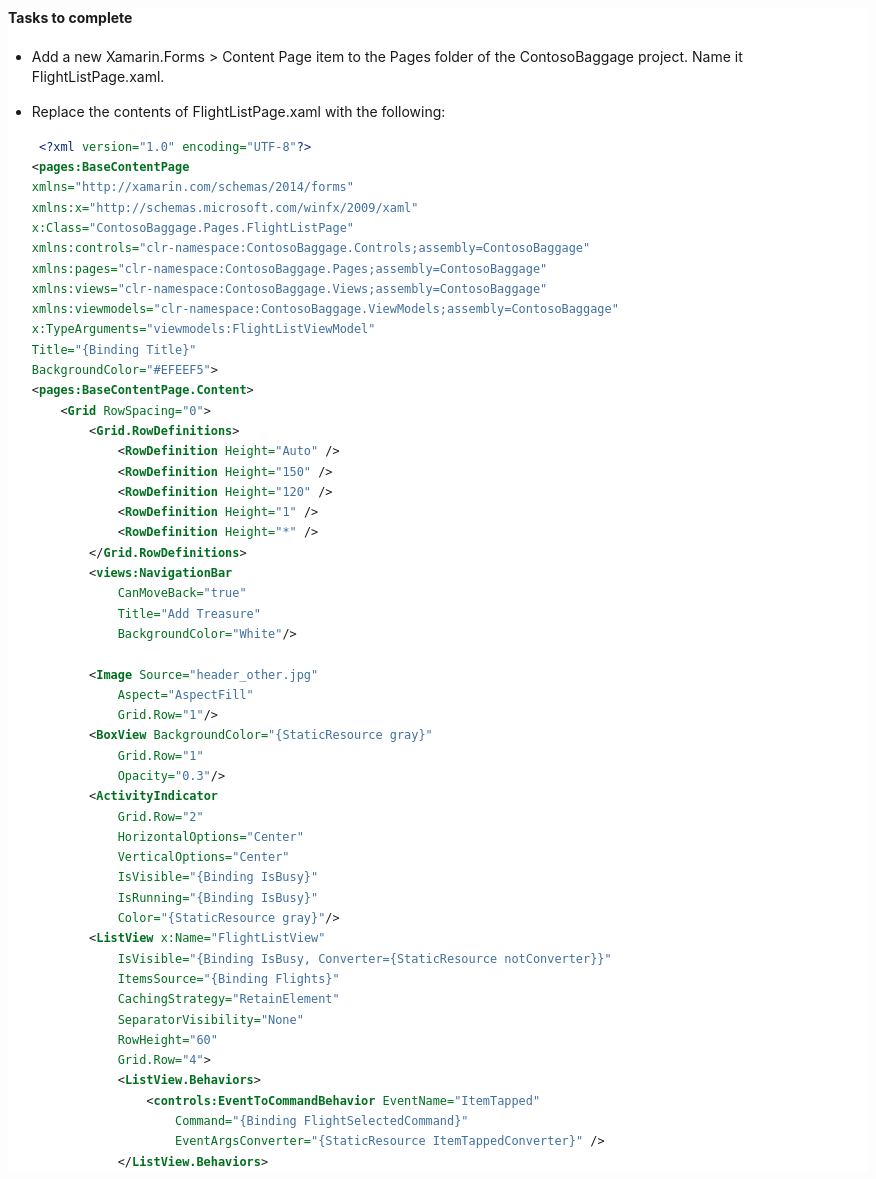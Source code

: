 #### Tasks to complete

-   Add a new Xamarin.Forms \> Content Page item to the Pages folder of the ContosoBaggage project. Name it FlightListPage.xaml.

-   Replace the contents of FlightListPage.xaml with the following:

    ```xml
     <?xml version="1.0" encoding="UTF-8"?>
    <pages:BaseContentPage 
    xmlns="http://xamarin.com/schemas/2014/forms" 
    xmlns:x="http://schemas.microsoft.com/winfx/2009/xaml"
    x:Class="ContosoBaggage.Pages.FlightListPage"
    xmlns:controls="clr-namespace:ContosoBaggage.Controls;assembly=ContosoBaggage"
    xmlns:pages="clr-namespace:ContosoBaggage.Pages;assembly=ContosoBaggage"
    xmlns:views="clr-namespace:ContosoBaggage.Views;assembly=ContosoBaggage"
    xmlns:viewmodels="clr-namespace:ContosoBaggage.ViewModels;assembly=ContosoBaggage"
    x:TypeArguments="viewmodels:FlightListViewModel"
    Title="{Binding Title}"
    BackgroundColor="#EFEEF5">
    <pages:BaseContentPage.Content>
        <Grid RowSpacing="0">
            <Grid.RowDefinitions>
                <RowDefinition Height="Auto" />
                <RowDefinition Height="150" />
                <RowDefinition Height="120" />
                <RowDefinition Height="1" />
                <RowDefinition Height="*" />
            </Grid.RowDefinitions>
            <views:NavigationBar
                CanMoveBack="true"
                Title="Add Treasure"
                BackgroundColor="White"/>

            <Image Source="header_other.jpg"
                Aspect="AspectFill"
                Grid.Row="1"/>
            <BoxView BackgroundColor="{StaticResource gray}"
                Grid.Row="1"
                Opacity="0.3"/>
            <ActivityIndicator 
                Grid.Row="2"
                HorizontalOptions="Center"
                VerticalOptions="Center"
                IsVisible="{Binding IsBusy}"
                IsRunning="{Binding IsBusy}"
                Color="{StaticResource gray}"/>
            <ListView x:Name="FlightListView"
                IsVisible="{Binding IsBusy, Converter={StaticResource notConverter}}"
                ItemsSource="{Binding Flights}"
                CachingStrategy="RetainElement"
                SeparatorVisibility="None"
                RowHeight="60"
                Grid.Row="4">
                <ListView.Behaviors>
                    <controls:EventToCommandBehavior EventName="ItemTapped" 
                        Command="{Binding FlightSelectedCommand}" 
                        EventArgsConverter="{StaticResource ItemTappedConverter}" />
                </ListView.Behaviors>
